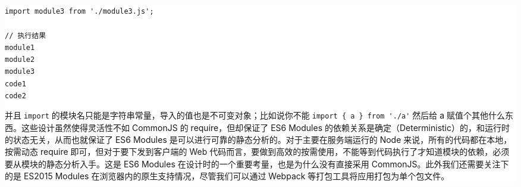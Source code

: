 ```
import module3 from './module3.js';

// 执行结果
module1
module2
module3
code1
code2
```
并且 `import` 的模块名只能是字符串常量，导入的值也是不可变对象；比如说你不能 `import { a } from './a'` 然后给 a 赋值个其他什么东西。这些设计虽然使得灵活性不如 CommonJS 的 require，但却保证了 ES6 Modules 的依赖关系是确定（Deterministic）的，和运行时的状态无关，从而也就保证了 ES6 Modules 是可以进行可靠的静态分析的。对于主要在服务端运行的 Node 来说，所有的代码都在本地，按需动态 require 即可，但对于要下发到客户端的 Web 代码而言，要做到高效的按需使用，不能等到代码执行了才知道模块的依赖，必须要从模块的静态分析入手。这是 ES6 Modules 在设计时的一个重要考量，也是为什么没有直接采用 CommonJS。此外我们还需要关注下的是 ES2015 Modules 在浏览器内的原生支持情况，尽管我们可以通过 Webpack 等打包工具将应用打包为单个包文件。
